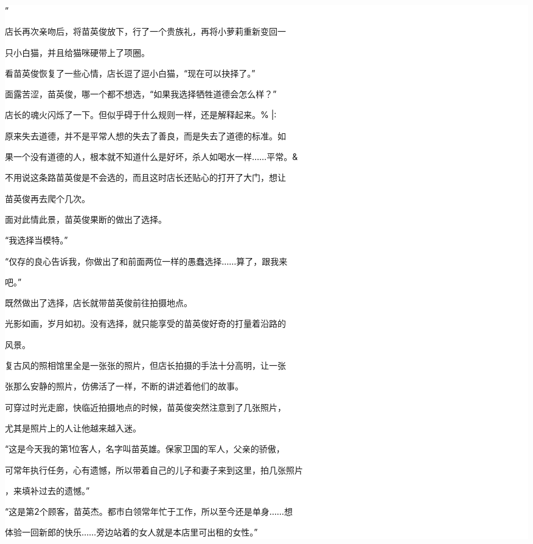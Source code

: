 ”

店长再次亲吻后，将苗英俊放下，行了一个贵族礼，再将小萝莉重新变回一

只小白猫，并且给猫咪硬带上了项圈。



看苗英俊恢复了一些心情，店长逗了逗小白猫，“现在可以抉择了。”

面露苦涩，苗英俊，哪一个都不想选，“如果我选择牺牲道德会怎么样？”



店长的魂火闪烁了一下。但似乎碍于什么规则一样，还是解释起来。% |:



原来失去道德，并不是平常人想的失去了善良，而是失去了道德的标准。如

果一个没有道德的人，根本就不知道什么是好坏，杀人如喝水一样……平常。&

不用说这条路苗英俊是不会选的，而且这时店长还贴心的打开了大门，想让

苗英俊再去爬个几次。



面对此情此景，苗英俊果断的做出了选择。



“我选择当模特。”



“仅存的良心告诉我，你做出了和前面两位一样的愚蠢选择……算了，跟我来

吧。”

既然做出了选择，店长就带苗英俊前往拍摄地点。

光影如画，岁月如初。没有选择，就只能享受的苗英俊好奇的打量着沿路的

风景。



复古风的照相馆里全是一张张的照片，但店长拍摄的手法十分高明，让一张

张那么安静的照片，仿佛活了一样，不断的讲述着他们的故事。



可穿过时光走廊，快临近拍摄地点的时候，苗英俊突然注意到了几张照片，

尤其是照片上的人让他越来越入迷。

“这是今天我的第1位客人，名字叫苗英雄。保家卫国的军人，父亲的骄傲，

可常年执行任务，心有遗憾，所以带着自己的儿子和妻子来到这里，拍几张照片

，来填补过去的遗憾。”



“这是第2个顾客，苗英杰。都市白领常年忙于工作，所以至今还是单身……想

体验一回新郎的快乐……旁边站着的女人就是本店里可出租的女性。”


